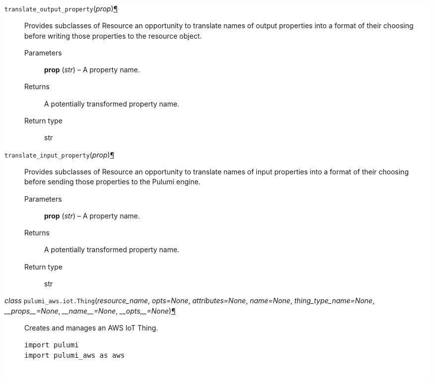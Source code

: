 <dl class="py method">
<dt id="pulumi_aws.iot.RoleAlias.translate_output_property">
<code class="sig-name descname">translate_output_property</code><span class="sig-paren">(</span><em class="sig-param"><span class="n">prop</span></em><span class="sig-paren">)</span><a class="headerlink" href="#pulumi_aws.iot.RoleAlias.translate_output_property" title="Permalink to this definition">¶</a></dt>
<dd><p>Provides subclasses of Resource an opportunity to translate names of output properties
into a format of their choosing before writing those properties to the resource object.</p>
<dl class="field-list simple">
<dt class="field-odd">Parameters</dt>
<dd class="field-odd"><p><strong>prop</strong> (<em>str</em>) – A property name.</p>
</dd>
<dt class="field-even">Returns</dt>
<dd class="field-even"><p>A potentially transformed property name.</p>
</dd>
<dt class="field-odd">Return type</dt>
<dd class="field-odd"><p>str</p>
</dd>
</dl>
</dd></dl>

<dl class="py method">
<dt id="pulumi_aws.iot.RoleAlias.translate_input_property">
<code class="sig-name descname">translate_input_property</code><span class="sig-paren">(</span><em class="sig-param"><span class="n">prop</span></em><span class="sig-paren">)</span><a class="headerlink" href="#pulumi_aws.iot.RoleAlias.translate_input_property" title="Permalink to this definition">¶</a></dt>
<dd><p>Provides subclasses of Resource an opportunity to translate names of input properties into
a format of their choosing before sending those properties to the Pulumi engine.</p>
<dl class="field-list simple">
<dt class="field-odd">Parameters</dt>
<dd class="field-odd"><p><strong>prop</strong> (<em>str</em>) – A property name.</p>
</dd>
<dt class="field-even">Returns</dt>
<dd class="field-even"><p>A potentially transformed property name.</p>
</dd>
<dt class="field-odd">Return type</dt>
<dd class="field-odd"><p>str</p>
</dd>
</dl>
</dd></dl>

</dd></dl>

<dl class="py class">
<dt id="pulumi_aws.iot.Thing">
<em class="property">class </em><code class="sig-prename descclassname">pulumi_aws.iot.</code><code class="sig-name descname">Thing</code><span class="sig-paren">(</span><em class="sig-param"><span class="n">resource_name</span></em>, <em class="sig-param"><span class="n">opts</span><span class="o">=</span><span class="default_value">None</span></em>, <em class="sig-param"><span class="n">attributes</span><span class="o">=</span><span class="default_value">None</span></em>, <em class="sig-param"><span class="n">name</span><span class="o">=</span><span class="default_value">None</span></em>, <em class="sig-param"><span class="n">thing_type_name</span><span class="o">=</span><span class="default_value">None</span></em>, <em class="sig-param"><span class="n">__props__</span><span class="o">=</span><span class="default_value">None</span></em>, <em class="sig-param"><span class="n">__name__</span><span class="o">=</span><span class="default_value">None</span></em>, <em class="sig-param"><span class="n">__opts__</span><span class="o">=</span><span class="default_value">None</span></em><span class="sig-paren">)</span><a class="headerlink" href="#pulumi_aws.iot.Thing" title="Permalink to this definition">¶</a></dt>
<dd><p>Creates and manages an AWS IoT Thing.</p>
<div class="highlight-python notranslate"><div class="highlight"><pre><span></span><span class="kn">import</span> <span class="nn">pulumi</span>
<span class="kn">import</span> <span class="nn">pulumi_aws</span> <span class="k">as</span> <span class="nn">aws</span>
